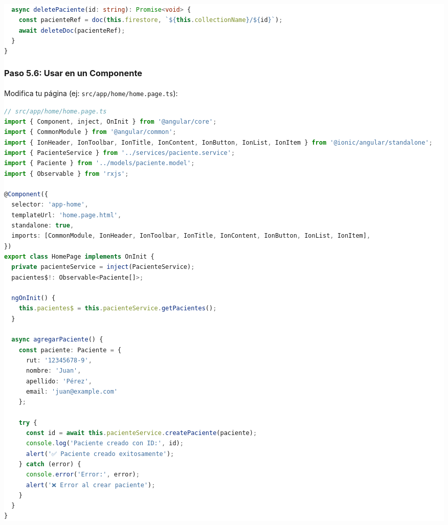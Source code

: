 ```typescript
  async deletePaciente(id: string): Promise<void> {
    const pacienteRef = doc(this.firestore, `${this.collectionName}/${id}`);
    await deleteDoc(pacienteRef);
  }
}
```

### Paso 5.6: Usar en un Componente

Modifica tu página (ej: `src/app/home/home.page.ts`):

```typescript
// src/app/home/home.page.ts
import { Component, inject, OnInit } from '@angular/core';
import { CommonModule } from '@angular/common';
import { IonHeader, IonToolbar, IonTitle, IonContent, IonButton, IonList, IonItem } from '@ionic/angular/standalone';
import { PacienteService } from '../services/paciente.service';
import { Paciente } from '../models/paciente.model';
import { Observable } from 'rxjs';

@Component({
  selector: 'app-home',
  templateUrl: 'home.page.html',
  standalone: true,
  imports: [CommonModule, IonHeader, IonToolbar, IonTitle, IonContent, IonButton, IonList, IonItem],
})
export class HomePage implements OnInit {
  private pacienteService = inject(PacienteService);
  pacientes$!: Observable<Paciente[]>;

  ngOnInit() {
    this.pacientes$ = this.pacienteService.getPacientes();
  }

  async agregarPaciente() {
    const paciente: Paciente = {
      rut: '12345678-9',
      nombre: 'Juan',
      apellido: 'Pérez',
      email: 'juan@example.com'
    };

    try {
      const id = await this.pacienteService.createPaciente(paciente);
      console.log('Paciente creado con ID:', id);
      alert('✅ Paciente creado exitosamente');
    } catch (error) {
      console.error('Error:', error);
      alert('❌ Error al crear paciente');
    }
  }
}
```
